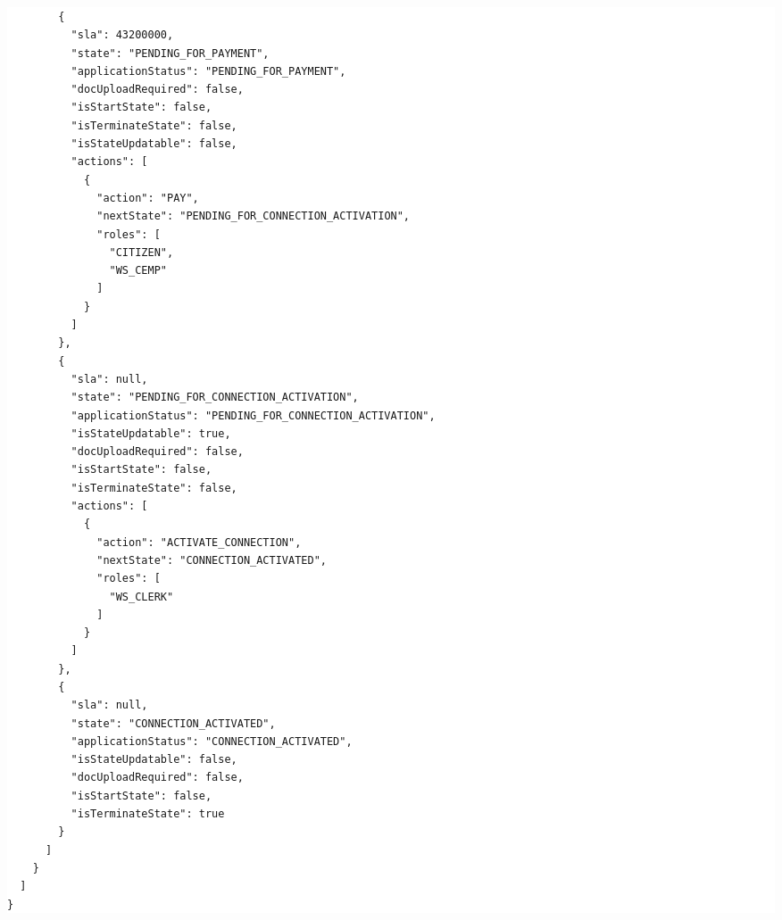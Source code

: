```
        {
          "sla": 43200000,
          "state": "PENDING_FOR_PAYMENT",
          "applicationStatus": "PENDING_FOR_PAYMENT",
          "docUploadRequired": false,
          "isStartState": false,
          "isTerminateState": false,
          "isStateUpdatable": false,
          "actions": [
            {
              "action": "PAY",
              "nextState": "PENDING_FOR_CONNECTION_ACTIVATION",
              "roles": [
                "CITIZEN",
                "WS_CEMP"
              ]
            }
          ]
        },
        {
          "sla": null,
          "state": "PENDING_FOR_CONNECTION_ACTIVATION",
          "applicationStatus": "PENDING_FOR_CONNECTION_ACTIVATION",
          "isStateUpdatable": true,
          "docUploadRequired": false,
          "isStartState": false,
          "isTerminateState": false,
          "actions": [
            {
              "action": "ACTIVATE_CONNECTION",
              "nextState": "CONNECTION_ACTIVATED",
              "roles": [
                "WS_CLERK"
              ]
            }
          ]
        },
        {
          "sla": null,
          "state": "CONNECTION_ACTIVATED",
          "applicationStatus": "CONNECTION_ACTIVATED",
          "isStateUpdatable": false,
          "docUploadRequired": false,
          "isStartState": false,
          "isTerminateState": true
        }
      ]
    }
  ]
}
```
